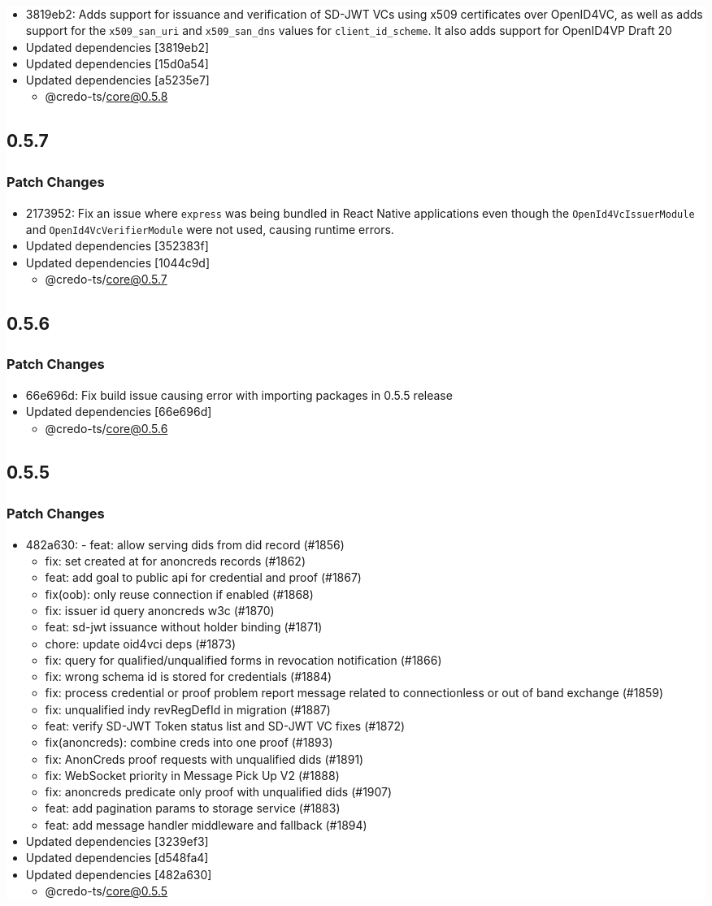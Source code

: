 - 3819eb2: Adds support for issuance and verification of SD-JWT VCs using x509 certificates over OpenID4VC, as well as adds support for the `x509_san_uri` and `x509_san_dns` values for `client_id_scheme`. It also adds support for OpenID4VP Draft 20
- Updated dependencies [3819eb2]
- Updated dependencies [15d0a54]
- Updated dependencies [a5235e7]
  - @credo-ts/core@0.5.8

## 0.5.7

### Patch Changes

- 2173952: Fix an issue where `express` was being bundled in React Native applications even though the `OpenId4VcIssuerModule` and `OpenId4VcVerifierModule` were not used, causing runtime errors.
- Updated dependencies [352383f]
- Updated dependencies [1044c9d]
  - @credo-ts/core@0.5.7

## 0.5.6

### Patch Changes

- 66e696d: Fix build issue causing error with importing packages in 0.5.5 release
- Updated dependencies [66e696d]
  - @credo-ts/core@0.5.6

## 0.5.5

### Patch Changes

- 482a630: - feat: allow serving dids from did record (#1856)
  - fix: set created at for anoncreds records (#1862)
  - feat: add goal to public api for credential and proof (#1867)
  - fix(oob): only reuse connection if enabled (#1868)
  - fix: issuer id query anoncreds w3c (#1870)
  - feat: sd-jwt issuance without holder binding (#1871)
  - chore: update oid4vci deps (#1873)
  - fix: query for qualified/unqualified forms in revocation notification (#1866)
  - fix: wrong schema id is stored for credentials (#1884)
  - fix: process credential or proof problem report message related to connectionless or out of band exchange (#1859)
  - fix: unqualified indy revRegDefId in migration (#1887)
  - feat: verify SD-JWT Token status list and SD-JWT VC fixes (#1872)
  - fix(anoncreds): combine creds into one proof (#1893)
  - fix: AnonCreds proof requests with unqualified dids (#1891)
  - fix: WebSocket priority in Message Pick Up V2 (#1888)
  - fix: anoncreds predicate only proof with unqualified dids (#1907)
  - feat: add pagination params to storage service (#1883)
  - feat: add message handler middleware and fallback (#1894)
- Updated dependencies [3239ef3]
- Updated dependencies [d548fa4]
- Updated dependencies [482a630]
  - @credo-ts/core@0.5.5

